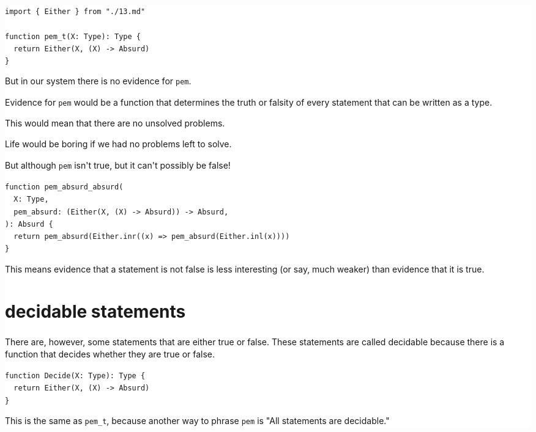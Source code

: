```cicada
import { Either } from "./13.md"

function pem_t(X: Type): Type {
  return Either(X, (X) -> Absurd)
}
```

But in our system there is no evidence for `pem`.

Evidence for `pem` would be a function that determines
the truth or falsity of every statement that can be written as a type.

This would mean that there are no unsolved problems.

Life would be boring if we had no problems left to solve.

But although `pem` isn't true, but it can't possibly be false!

```cicada
function pem_absurd_absurd(
  X: Type,
  pem_absurd: (Either(X, (X) -> Absurd)) -> Absurd,
): Absurd {
  return pem_absurd(Either.inr((x) => pem_absurd(Either.inl(x))))
}
```

This means evidence that a statement is not false
is less interesting (or say, much weaker) than evidence that it is true.

# decidable statements

There are, however, some statements that are either true or false.
These statements are called decidable because there is a function
that decides whether they are true or false.

```cicada
function Decide(X: Type): Type {
  return Either(X, (X) -> Absurd)
}
```

This is the same as `pem_t`,
because another way to phrase `pem` is
"All statements are decidable."

